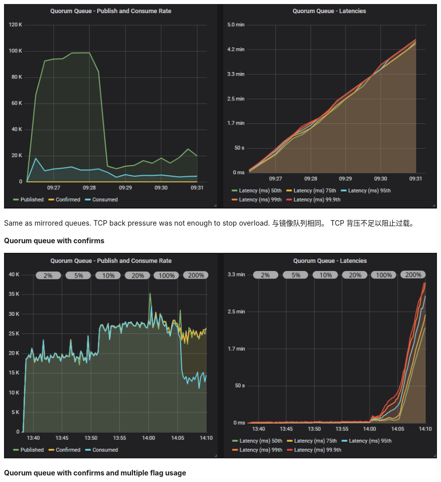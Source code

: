![](../images/13-1000-pub-queue-con-100-sec-qq-no-confirms.png)

Same as mirrored queues. TCP back pressure was not enough to stop overload.  与镜像队列相同。 TCP 背压不足以阻止过载。

**Quorum queue with confirms**

![](../images/13-1000-pub-queue-con-100-sec-qq-confirms-1.png)

**Quorum queue with confirms and multiple flag usage**
